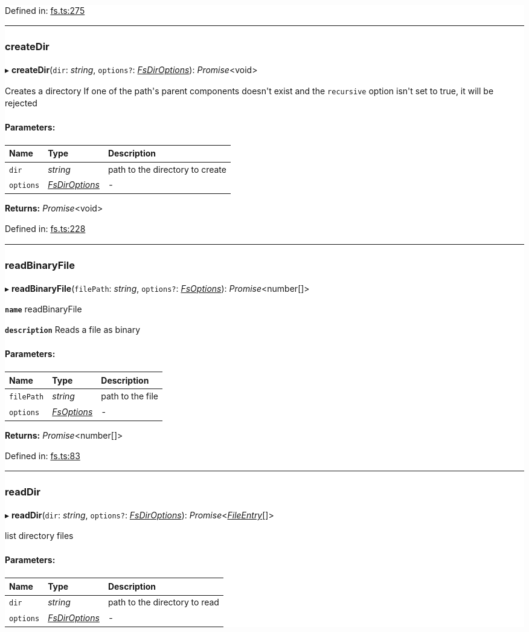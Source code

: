 Defined in: [fs.ts:275](https://github.com/tauri-apps/tauri/blob/b9cbaad4/api/src/fs.ts#L275)

___

### createDir

▸ **createDir**(`dir`: *string*, `options?`: [*FsDirOptions*](../interfaces/fs.fsdiroptions.md)): *Promise*<void\>

Creates a directory
If one of the path's parent components doesn't exist
and the `recursive` option isn't set to true, it will be rejected

#### Parameters:

Name | Type | Description |
:------ | :------ | :------ |
`dir` | *string* | path to the directory to create   |
`options` | [*FsDirOptions*](../interfaces/fs.fsdiroptions.md) | - |

**Returns:** *Promise*<void\>

Defined in: [fs.ts:228](https://github.com/tauri-apps/tauri/blob/b9cbaad4/api/src/fs.ts#L228)

___

### readBinaryFile

▸ **readBinaryFile**(`filePath`: *string*, `options?`: [*FsOptions*](../interfaces/fs.fsoptions.md)): *Promise*<number[]\>

**`name`** readBinaryFile

**`description`** Reads a file as binary

#### Parameters:

Name | Type | Description |
:------ | :------ | :------ |
`filePath` | *string* | path to the file   |
`options` | [*FsOptions*](../interfaces/fs.fsoptions.md) | - |

**Returns:** *Promise*<number[]\>

Defined in: [fs.ts:83](https://github.com/tauri-apps/tauri/blob/b9cbaad4/api/src/fs.ts#L83)

___

### readDir

▸ **readDir**(`dir`: *string*, `options?`: [*FsDirOptions*](../interfaces/fs.fsdiroptions.md)): *Promise*<[*FileEntry*](../interfaces/fs.fileentry.md)[]\>

list directory files

#### Parameters:

Name | Type | Description |
:------ | :------ | :------ |
`dir` | *string* | path to the directory to read   |
`options` | [*FsDirOptions*](../interfaces/fs.fsdiroptions.md) | - |
